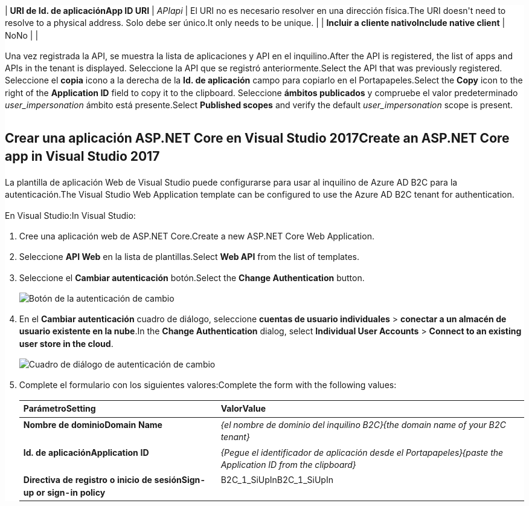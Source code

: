 | <span data-ttu-id="233de-150">**URI de Id. de aplicación**</span><span class="sxs-lookup"><span data-stu-id="233de-150">**App ID URI**</span></span>                | <span data-ttu-id="233de-151">*API*</span><span class="sxs-lookup"><span data-stu-id="233de-151">*api*</span></span>               | <span data-ttu-id="233de-152">El URI no es necesario resolver en una dirección física.</span><span class="sxs-lookup"><span data-stu-id="233de-152">The URI doesn't need to resolve to a physical address.</span></span> <span data-ttu-id="233de-153">Solo debe ser único.</span><span class="sxs-lookup"><span data-stu-id="233de-153">It only needs to be unique.</span></span>     |
| <span data-ttu-id="233de-154">**Incluir a cliente nativo**</span><span class="sxs-lookup"><span data-stu-id="233de-154">**Include native client**</span></span>     | <span data-ttu-id="233de-155">No</span><span class="sxs-lookup"><span data-stu-id="233de-155">No</span></span>                  |                                                                                        |

<span data-ttu-id="233de-156">Una vez registrada la API, se muestra la lista de aplicaciones y API en el inquilino.</span><span class="sxs-lookup"><span data-stu-id="233de-156">After the API is registered, the list of apps and APIs in the tenant is displayed.</span></span> <span data-ttu-id="233de-157">Seleccione la API que se registró anteriormente.</span><span class="sxs-lookup"><span data-stu-id="233de-157">Select the API that was previously registered.</span></span> <span data-ttu-id="233de-158">Seleccione el **copia** icono a la derecha de la **Id. de aplicación** campo para copiarlo en el Portapapeles.</span><span class="sxs-lookup"><span data-stu-id="233de-158">Select the **Copy** icon to the right of the **Application ID** field to copy it to the clipboard.</span></span> <span data-ttu-id="233de-159">Seleccione **ámbitos publicados** y compruebe el valor predeterminado *user_impersonation* ámbito está presente.</span><span class="sxs-lookup"><span data-stu-id="233de-159">Select **Published scopes** and verify the default *user_impersonation* scope is present.</span></span>

## <a name="create-an-aspnet-core-app-in-visual-studio-2017"></a><span data-ttu-id="233de-160">Crear una aplicación ASP.NET Core en Visual Studio 2017</span><span class="sxs-lookup"><span data-stu-id="233de-160">Create an ASP.NET Core app in Visual Studio 2017</span></span>

<span data-ttu-id="233de-161">La plantilla de aplicación Web de Visual Studio puede configurarse para usar al inquilino de Azure AD B2C para la autenticación.</span><span class="sxs-lookup"><span data-stu-id="233de-161">The Visual Studio Web Application template can be configured to use the Azure AD B2C tenant for authentication.</span></span>

<span data-ttu-id="233de-162">En Visual Studio:</span><span class="sxs-lookup"><span data-stu-id="233de-162">In Visual Studio:</span></span>

1. <span data-ttu-id="233de-163">Cree una aplicación web de ASP.NET Core.</span><span class="sxs-lookup"><span data-stu-id="233de-163">Create a new ASP.NET Core Web Application.</span></span> 
2. <span data-ttu-id="233de-164">Seleccione **API Web** en la lista de plantillas.</span><span class="sxs-lookup"><span data-stu-id="233de-164">Select **Web API** from the list of templates.</span></span>
3. <span data-ttu-id="233de-165">Seleccione el **Cambiar autenticación** botón.</span><span class="sxs-lookup"><span data-stu-id="233de-165">Select the **Change Authentication** button.</span></span>

    ![Botón de la autenticación de cambio](./azure-ad-b2c-webapi/change-auth-button.png)

4. <span data-ttu-id="233de-167">En el **Cambiar autenticación** cuadro de diálogo, seleccione **cuentas de usuario individuales** > **conectar a un almacén de usuario existente en la nube**.</span><span class="sxs-lookup"><span data-stu-id="233de-167">In the **Change Authentication** dialog, select **Individual User Accounts** > **Connect to an existing user store in the cloud**.</span></span>

    ![Cuadro de diálogo de autenticación de cambio](./azure-ad-b2c-webapi/change-auth-dialog.png)

5. <span data-ttu-id="233de-169">Complete el formulario con los siguientes valores:</span><span class="sxs-lookup"><span data-stu-id="233de-169">Complete the form with the following values:</span></span>

    | <span data-ttu-id="233de-170">Parámetro</span><span class="sxs-lookup"><span data-stu-id="233de-170">Setting</span></span>                       | <span data-ttu-id="233de-171">Valor</span><span class="sxs-lookup"><span data-stu-id="233de-171">Value</span></span>                                                 |
    |-------------------------------|-------------------------------------------------------|
    | <span data-ttu-id="233de-172">**Nombre de dominio**</span><span class="sxs-lookup"><span data-stu-id="233de-172">**Domain Name**</span></span>               | <span data-ttu-id="233de-173">*{el nombre de dominio del inquilino B2C}*</span><span class="sxs-lookup"><span data-stu-id="233de-173">*{the domain name of your B2C tenant}*</span></span>                |
    | <span data-ttu-id="233de-174">**Id. de aplicación**</span><span class="sxs-lookup"><span data-stu-id="233de-174">**Application ID**</span></span>            | <span data-ttu-id="233de-175">*{Pegue el identificador de aplicación desde el Portapapeles}*</span><span class="sxs-lookup"><span data-stu-id="233de-175">*{paste the Application ID from the clipboard}*</span></span>       |
    | <span data-ttu-id="233de-176">**Directiva de registro o inicio de sesión**</span><span class="sxs-lookup"><span data-stu-id="233de-176">**Sign-up or sign-in policy**</span></span> | <span data-ttu-id="233de-177">B2C_1_SiUpIn</span><span class="sxs-lookup"><span data-stu-id="233de-177">B2C_1_SiUpIn</span></span>                                          |
